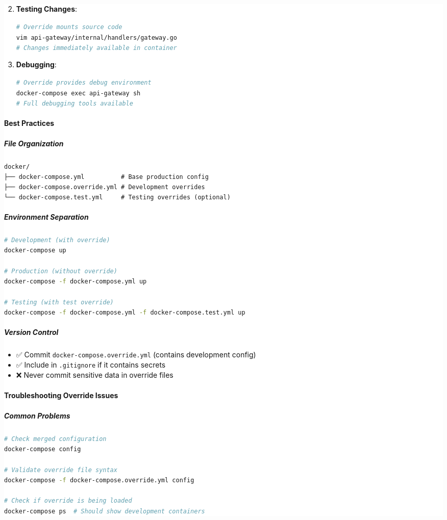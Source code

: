 2. **Testing Changes**:
   ```bash
   # Override mounts source code
   vim api-gateway/internal/handlers/gateway.go
   # Changes immediately available in container
   ```

3. **Debugging**:
   ```bash
   # Override provides debug environment
   docker-compose exec api-gateway sh
   # Full debugging tools available
   ```

#### Best Practices

##### File Organization
```
docker/
├── docker-compose.yml          # Base production config
├── docker-compose.override.yml # Development overrides
└── docker-compose.test.yml     # Testing overrides (optional)
```

##### Environment Separation
```bash
# Development (with override)
docker-compose up

# Production (without override)
docker-compose -f docker-compose.yml up

# Testing (with test override)
docker-compose -f docker-compose.yml -f docker-compose.test.yml up
```

##### Version Control
- ✅ Commit `docker-compose.override.yml` (contains development config)
- ✅ Include in `.gitignore` if it contains secrets
- ❌ Never commit sensitive data in override files

#### Troubleshooting Override Issues

##### Common Problems
```bash
# Check merged configuration
docker-compose config

# Validate override file syntax
docker-compose -f docker-compose.override.yml config

# Check if override is being loaded
docker-compose ps  # Should show development containers
```
